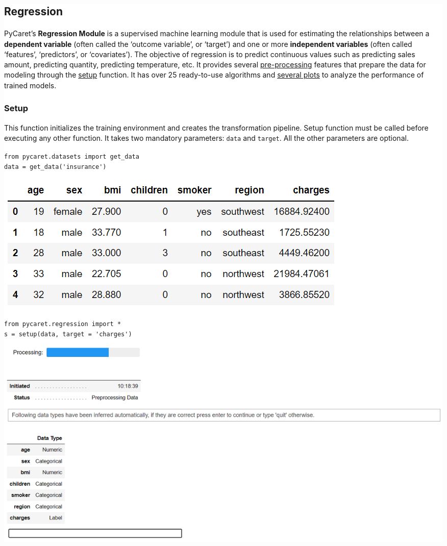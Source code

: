 ## Regression

PyCaret’s **Regression Module** is a supervised machine learning module that is used for estimating the relationships between a **dependent variable** (often called the ‘outcome variable’, or ‘target’) and one or more **independent variables** (often called ‘features’, ‘predictors’, or ‘covariates’). The objective of regression is to predict continuous values such as predicting sales amount, predicting quantity, predicting temperature, etc. It provides several [pre-processing](preprocessing/) features that prepare the data for modeling through the [setup](functions/#setting-up-environment) function. It has over 25 ready-to-use algorithms and [several plots](functions/#plot-model) to analyze the performance of trained models.&#x20;

### Setup

This function initializes the training environment and creates the transformation pipeline. Setup function must be called before executing any other function. It takes two mandatory parameters: `data` and `target`. All the other parameters are optional.

```
from pycaret.datasets import get_data
data = get_data('insurance')
```

![](<../.gitbook/assets/image (121).png>)

```
from pycaret.regression import *
s = setup(data, target = 'charges')
```

![](<../.gitbook/assets/image (130).png>)
